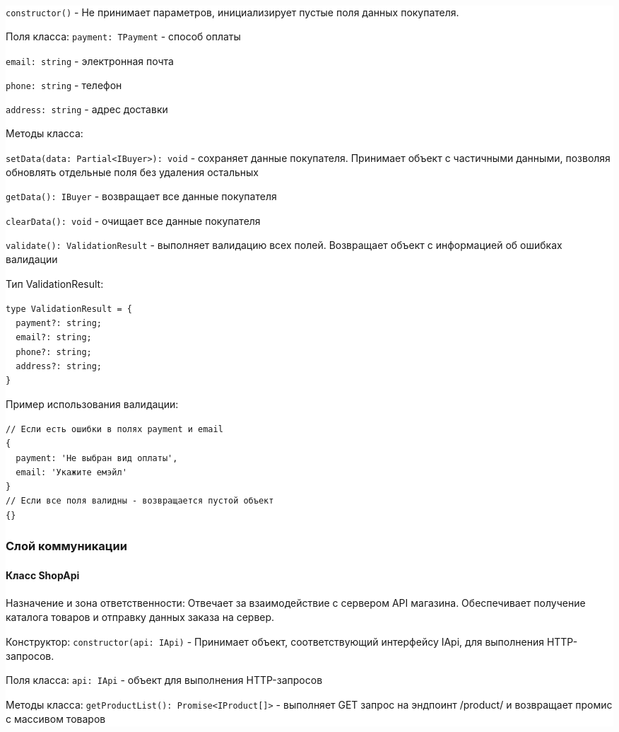 `constructor()` - Не принимает параметров, инициализирует пустые поля данных покупателя.

Поля класса:
`payment: TPayment` - способ оплаты

`email: string` - электронная почта

`phone: string` - телефон

`address: string` - адрес доставки

Методы класса:

`setData(data: Partial<IBuyer>): void` - сохраняет данные покупателя. Принимает объект с частичными данными, позволяя обновлять отдельные поля без удаления остальных

`getData(): IBuyer` - возвращает все данные покупателя

`clearData(): void` - очищает все данные покупателя

`validate(): ValidationResult` - выполняет валидацию всех полей. Возвращает объект с информацией об ошибках валидации

Тип ValidationResult:
```
type ValidationResult = {
  payment?: string;
  email?: string;
  phone?: string;
  address?: string;
}
```

Пример использования валидации:
```
// Если есть ошибки в полях payment и email
{
  payment: 'Не выбран вид оплаты',
  email: 'Укажите емэйл'
}
// Если все поля валидны - возвращается пустой объект
{}
```

### Слой коммуникации

#### Класс ShopApi
Назначение и зона ответственности: Отвечает за взаимодействие с сервером API магазина. Обеспечивает получение каталога товаров и отправку данных заказа на сервер.

Конструктор:
`constructor(api: IApi)` - Принимает объект, соответствующий интерфейсу IApi, для выполнения HTTP-запросов.

Поля класса:
`api: IApi` - объект для выполнения HTTP-запросов

Методы класса:
`getProductList(): Promise<IProduct[]>` - выполняет GET запрос на эндпоинт /product/ и возвращает промис с массивом товаров
